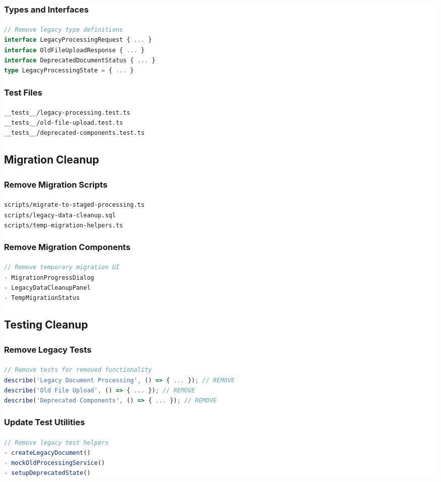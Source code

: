 ### Types and Interfaces
```typescript
// Remove legacy type definitions
interface LegacyProcessingRequest { ... }
interface OldFileUploadResponse { ... }
interface DeprecatedDocumentStatus { ... }
type LegacyProcessingState = { ... }
```

### Test Files
```
__tests__/legacy-processing.test.ts
__tests__/old-file-upload.test.ts
__tests__/deprecated-components.test.ts
```

## Migration Cleanup

### Remove Migration Scripts
```
scripts/migrate-to-staged-processing.ts
scripts/legacy-data-cleanup.sql
scripts/temp-migration-helpers.ts
```

### Remove Migration Components
```typescript
// Remove temporary migration UI
- MigrationProgressDialog
- LegacyDataCleanupPanel
- TempMigrationStatus
```

## Testing Cleanup

### Remove Legacy Tests
```typescript
// Remove tests for removed functionality
describe('Legacy Document Processing', () => { ... }); // REMOVE
describe('Old File Upload', () => { ... }); // REMOVE
describe('Deprecated Components', () => { ... }); // REMOVE
```

### Update Test Utilities
```typescript
// Remove legacy test helpers
- createLegacyDocument()
- mockOldProcessingService()
- setupDeprecatedState()
```
